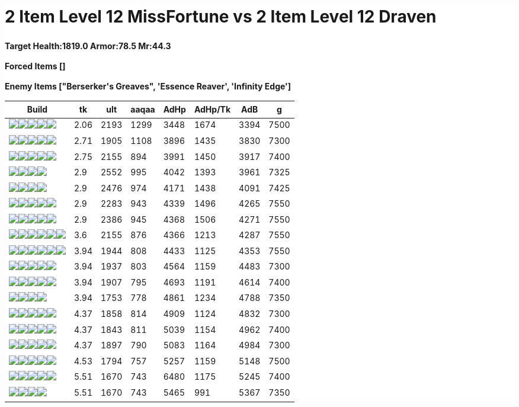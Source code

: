














# 2 Item Level 12 MissFortune vs 2 Item Level 12 Draven

**Target Health:1819.0 Armor:78.5 Mr:44.3**


**Forced Items []**


**Enemy Items ["Berserker's Greaves", 'Essence Reaver', 'Infinity Edge']**




Build | tk | ult | aaqaa | AdHp | AdHp/Tk | AdB | g
-|-|-|-|-|-|-|-
![](/item/6671.png)![](/item/6676.png)![](/item/1001.png)![](/item/1055.png)![](/item/1036.png)|2.06|2193|1299|3448|1674|3394|7500
![](/item/6671.png)![](/item/6609.png)![](/item/1001.png)![](/item/1055.png)![](/item/1036.png)|2.71|1905|1108|3896|1435|3830|7300
![](/item/6631.png)![](/item/6676.png)![](/item/1001.png)![](/item/1055.png)![](/item/1036.png)|2.75|2155|894|3991|1450|3917|7400
![](/item/3814.png)![](/item/3142.png)![](/item/1055.png)![](/item/1037.png)|2.9|2552|995|4042|1393|3961|7325
![](/item/3181.png)![](/item/3142.png)![](/item/1055.png)![](/item/1037.png)|2.9|2476|974|4171|1438|4091|7425
![](/item/3748.png)![](/item/3142.png)![](/item/1055.png)![](/item/1036.png)![](/item/1036.png)|2.9|2283|943|4339|1496|4265|7550
![](/item/6333.png)![](/item/3142.png)![](/item/1055.png)![](/item/1036.png)![](/item/1036.png)|2.9|2386|945|4368|1506|4271|7550
![](/item/3181.png)![](/item/6692.png)![](/item/1001.png)![](/item/1055.png)![](/item/1036.png)![](/item/1036.png)|3.6|2155|876|4366|1213|4287|7550
![](/item/6631.png)![](/item/6609.png)![](/item/1001.png)![](/item/1055.png)![](/item/1036.png)![](/item/1036.png)|3.94|1944|808|4433|1125|4353|7550
![](/item/6631.png)![](/item/3814.png)![](/item/1001.png)![](/item/1055.png)![](/item/1036.png)|3.94|1937|803|4564|1159|4483|7300
![](/item/6631.png)![](/item/3181.png)![](/item/1001.png)![](/item/1055.png)![](/item/1036.png)|3.94|1907|795|4693|1191|4614|7400
![](/item/6631.png)![](/item/3748.png)![](/item/1001.png)![](/item/1055.png)|3.94|1753|778|4861|1234|4788|7350
![](/item/3748.png)![](/item/3814.png)![](/item/1001.png)![](/item/1055.png)![](/item/1036.png)|4.37|1858|814|4909|1124|4832|7300
![](/item/3748.png)![](/item/3181.png)![](/item/1001.png)![](/item/1055.png)![](/item/1036.png)|4.37|1843|811|5039|1154|4962|7400
![](/item/6333.png)![](/item/3814.png)![](/item/1001.png)![](/item/1055.png)![](/item/1036.png)|4.37|1897|790|5083|1164|4984|7300
![](/item/3071.png)![](/item/6333.png)![](/item/1001.png)![](/item/1055.png)![](/item/1036.png)|4.53|1794|757|5257|1159|5148|7500
![](/item/3748.png)![](/item/3026.png)![](/item/1001.png)![](/item/1055.png)![](/item/1036.png)|5.51|1670|743|6480|1175|5245|7400
![](/item/6333.png)![](/item/3748.png)![](/item/1001.png)![](/item/1055.png)|5.51|1670|743|5465|991|5367|7350

